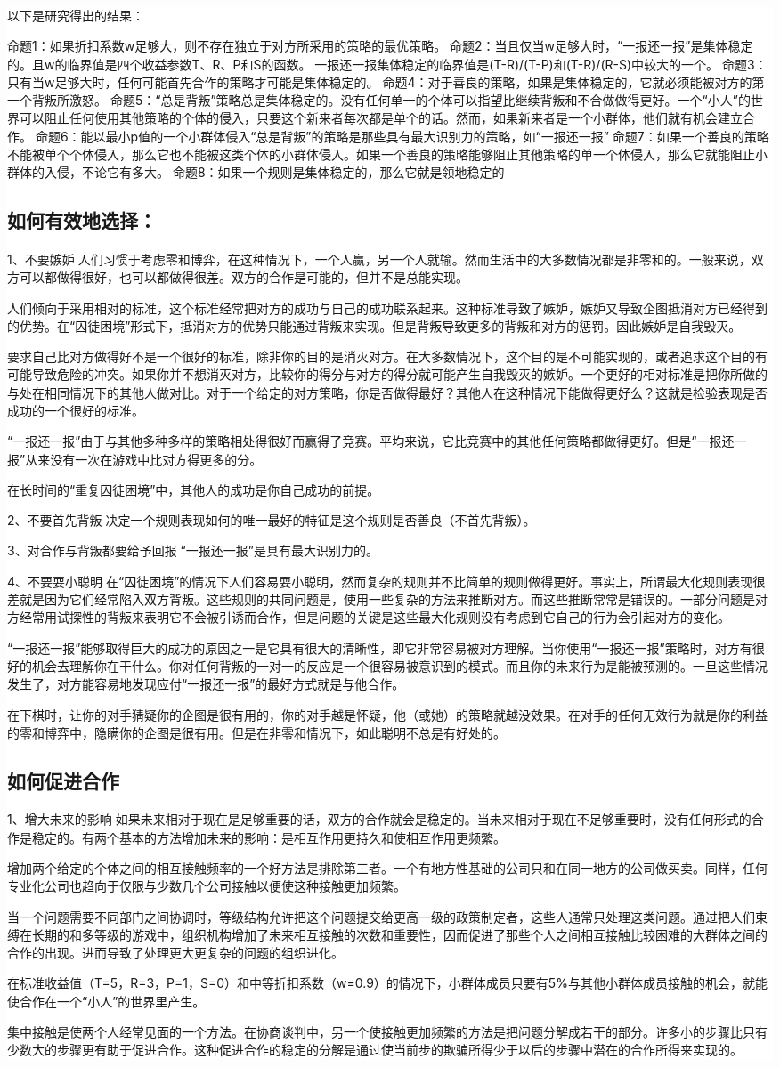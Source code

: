 以下是研究得出的结果：

命题1：如果折扣系数w足够大，则不存在独立于对方所采用的策略的最优策略。
命题2：当且仅当w足够大时，“一报还一报”是集体稳定的。且w的临界值是四个收益参数T、R、P和S的函数。
一报还一报集体稳定的临界值是(T-R)/(T-P)和(T-R)/(R-S)中较大的一个。
命题3：只有当w足够大时，任何可能首先合作的策略才可能是集体稳定的。
命题4：对于善良的策略，如果是集体稳定的，它就必须能被对方的第一个背叛所激怒。
命题5：“总是背叛”策略总是集体稳定的。没有任何单一的个体可以指望比继续背叛和不合做做得更好。一个“小人”的世界可以阻止任何使用其他策略的个体的侵入，只要这个新来者每次都是单个的话。然而，如果新来者是一个小群体，他们就有机会建立合作。
命题6：能以最小p值的一个小群体侵入“总是背叛”的策略是那些具有最大识别力的策略，如“一报还一报”
命题7：如果一个善良的策略不能被单个个体侵入，那么它也不能被这类个体的小群体侵入。如果一个善良的策略能够阻止其他策略的单一个体侵入，那么它就能阻止小群体的入侵，不论它有多大。
命题8：如果一个规则是集体稳定的，那么它就是领地稳定的

## 如何有效地选择：
1、不要嫉妒
人们习惯于考虑零和博弈，在这种情况下，一个人赢，另一个人就输。然而生活中的大多数情况都是非零和的。一般来说，双方可以都做得很好，也可以都做得很差。双方的合作是可能的，但并不是总能实现。

人们倾向于采用相对的标准，这个标准经常把对方的成功与自己的成功联系起来。这种标准导致了嫉妒，嫉妒又导致企图抵消对方已经得到的优势。在“囚徒困境”形式下，抵消对方的优势只能通过背叛来实现。但是背叛导致更多的背叛和对方的惩罚。因此嫉妒是自我毁灭。

要求自己比对方做得好不是一个很好的标准，除非你的目的是消灭对方。在大多数情况下，这个目的是不可能实现的，或者追求这个目的有可能导致危险的冲突。如果你并不想消灭对方，比较你的得分与对方的得分就可能产生自我毁灭的嫉妒。一个更好的相对标准是把你所做的与处在相同情况下的其他人做对比。对于一个给定的对方策略，你是否做得最好？其他人在这种情况下能做得更好么？这就是检验表现是否成功的一个很好的标准。

“一报还一报”由于与其他多种多样的策略相处得很好而赢得了竞赛。平均来说，它比竞赛中的其他任何策略都做得更好。但是“一报还一报”从来没有一次在游戏中比对方得更多的分。

在长时间的“重复囚徒困境”中，其他人的成功是你自己成功的前提。

2、不要首先背叛
决定一个规则表现如何的唯一最好的特征是这个规则是否善良（不首先背叛）。

3、对合作与背叛都要给予回报
“一报还一报”是具有最大识别力的。

4、不要耍小聪明
在“囚徒困境”的情况下人们容易耍小聪明，然而复杂的规则并不比简单的规则做得更好。事实上，所谓最大化规则表现很差就是因为它们经常陷入双方背叛。这些规则的共同问题是，使用一些复杂的方法来推断对方。而这些推断常常是错误的。一部分问题是对方经常用试探性的背叛来表明它不会被引诱而合作，但是问题的关键是这些最大化规则没有考虑到它自己的行为会引起对方的变化。

“一报还一报”能够取得巨大的成功的原因之一是它具有很大的清晰性，即它非常容易被对方理解。当你使用“一报还一报”策略时，对方有很好的机会去理解你在干什么。你对任何背叛的一对一的反应是一个很容易被意识到的模式。而且你的未来行为是能被预测的。一旦这些情况发生了，对方能容易地发现应付“一报还一报”的最好方式就是与他合作。

在下棋时，让你的对手猜疑你的企图是很有用的，你的对手越是怀疑，他（或她）的策略就越没效果。在对手的任何无效行为就是你的利益的零和博弈中，隐瞒你的企图是很有用。但是在非零和情况下，如此聪明不总是有好处的。


## 如何促进合作
1、增大未来的影响
如果未来相对于现在是足够重要的话，双方的合作就会是稳定的。当未来相对于现在不足够重要时，没有任何形式的合作是稳定的。有两个基本的方法增加未来的影响：是相互作用更持久和使相互作用更频繁。

增加两个给定的个体之间的相互接触频率的一个好方法是排除第三者。一个有地方性基础的公司只和在同一地方的公司做买卖。同样，任何专业化公司也趋向于仅限与少数几个公司接触以便使这种接触更加频繁。

当一个问题需要不同部门之间协调时，等级结构允许把这个问题提交给更高一级的政策制定者，这些人通常只处理这类问题。通过把人们束缚在长期的和多等级的游戏中，组织机构增加了未来相互接触的次数和重要性，因而促进了那些个人之间相互接触比较困难的大群体之间的合作的出现。进而导致了处理更大更复杂的问题的组织进化。

在标准收益值（T=5，R=3，P=1，S=0）和中等折扣系数（w=0.9）的情况下，小群体成员只要有5%与其他小群体成员接触的机会，就能使合作在一个“小人”的世界里产生。

集中接触是使两个人经常见面的一个方法。在协商谈判中，另一个使接触更加频繁的方法是把问题分解成若干的部分。许多小的步骤比只有少数大的步骤更有助于促进合作。这种促进合作的稳定的分解是通过使当前步的欺骗所得少于以后的步骤中潜在的合作所得来实现的。
